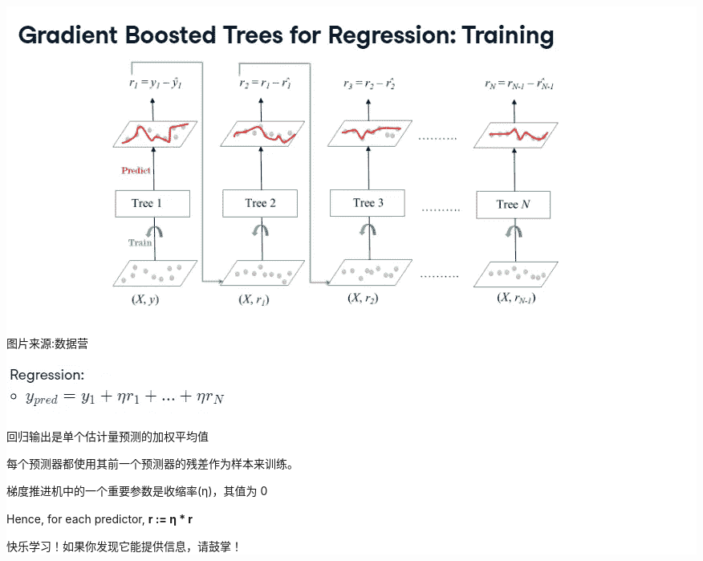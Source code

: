 ![](img/ade7593d175dfc2e5fb8c2e20ed721a4.png)

图片来源:数据营

![](img/147b076dbe607588dd7258c8cbf7345f.png)

回归输出是单个估计量预测的加权平均值

每个预测器都使用其前一个预测器的残差作为样本来训练。

梯度推进机中的一个重要参数是收缩率(η)，其值为 0

Hence, for each predictor, **r := η * r**

快乐学习！如果你发现它能提供信息，请鼓掌！